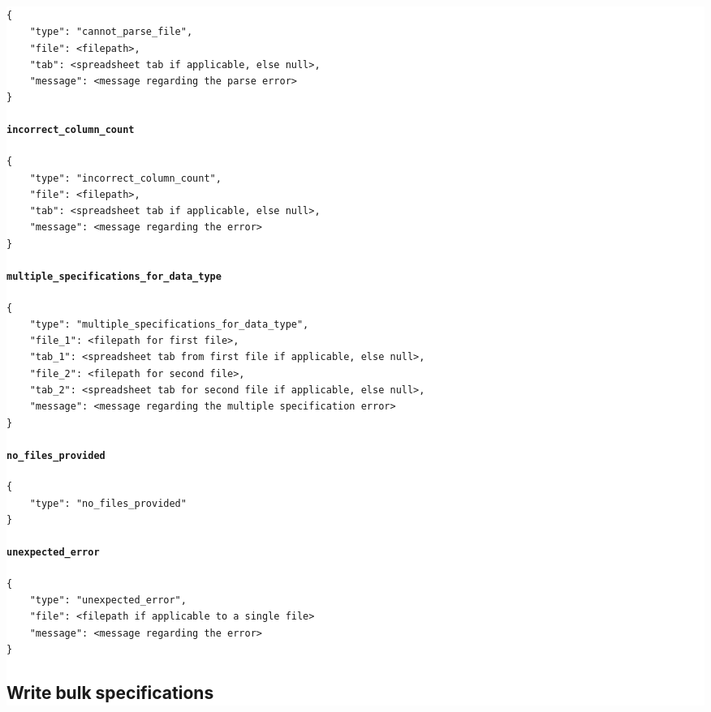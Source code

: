 ```
{
    "type": "cannot_parse_file",
    "file": <filepath>,
    "tab": <spreadsheet tab if applicable, else null>,
    "message": <message regarding the parse error>
}
```

#### `incorrect_column_count`

```
{
    "type": "incorrect_column_count",
    "file": <filepath>,
    "tab": <spreadsheet tab if applicable, else null>,
    "message": <message regarding the error>
}
```

#### `multiple_specifications_for_data_type`

```
{
    "type": "multiple_specifications_for_data_type",
    "file_1": <filepath for first file>,
    "tab_1": <spreadsheet tab from first file if applicable, else null>,
    "file_2": <filepath for second file>,
    "tab_2": <spreadsheet tab for second file if applicable, else null>,
    "message": <message regarding the multiple specification error>
}
```

#### `no_files_provided`

```
{
    "type": "no_files_provided"
}
```

#### `unexpected_error`

```
{
    "type": "unexpected_error",
    "file": <filepath if applicable to a single file>
    "message": <message regarding the error>
}
```




## Write bulk specifications
